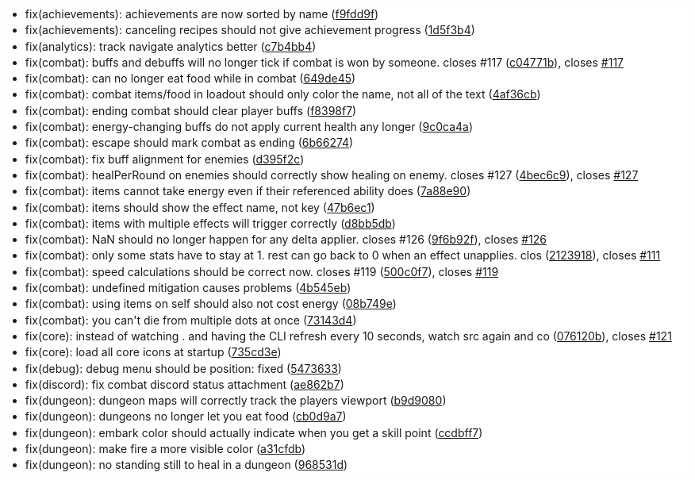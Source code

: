 * fix(achievements): achievements are now sorted by name ([f9fdd9f](https://github.com/WorldSellerGame/world-seller/commit/f9fdd9f))
* fix(achievements): canceling recipes should not give achievement progress ([1d5f3b4](https://github.com/WorldSellerGame/world-seller/commit/1d5f3b4))
* fix(analytics): track navigate analytics better ([c7b4bb4](https://github.com/WorldSellerGame/world-seller/commit/c7b4bb4))
* fix(combat): buffs and debuffs will no longer tick if combat is won by someone. closes #117 ([c04771b](https://github.com/WorldSellerGame/world-seller/commit/c04771b)), closes [#117](https://github.com/WorldSellerGame/world-seller/issues/117)
* fix(combat): can no longer eat food while in combat ([649de45](https://github.com/WorldSellerGame/world-seller/commit/649de45))
* fix(combat): combat items/food in loadout should only color the name, not all of the text ([4af36cb](https://github.com/WorldSellerGame/world-seller/commit/4af36cb))
* fix(combat): ending combat should clear player buffs ([f8398f7](https://github.com/WorldSellerGame/world-seller/commit/f8398f7))
* fix(combat): energy-changing buffs do not apply current health any longer ([9c0ca4a](https://github.com/WorldSellerGame/world-seller/commit/9c0ca4a))
* fix(combat): escape should mark combat as ending ([6b66274](https://github.com/WorldSellerGame/world-seller/commit/6b66274))
* fix(combat): fix buff alignment for enemies ([d395f2c](https://github.com/WorldSellerGame/world-seller/commit/d395f2c))
* fix(combat): healPerRound on enemies should correctly show healing on enemy. closes #127 ([4bec6c9](https://github.com/WorldSellerGame/world-seller/commit/4bec6c9)), closes [#127](https://github.com/WorldSellerGame/world-seller/issues/127)
* fix(combat): items cannot take energy even if their referenced ability does ([7a88e90](https://github.com/WorldSellerGame/world-seller/commit/7a88e90))
* fix(combat): items should show the effect name, not key ([47b6ec1](https://github.com/WorldSellerGame/world-seller/commit/47b6ec1))
* fix(combat): items with multiple effects will trigger correctly ([d8bb5db](https://github.com/WorldSellerGame/world-seller/commit/d8bb5db))
* fix(combat): NaN should no longer happen for any delta applier. closes #126 ([9f6b92f](https://github.com/WorldSellerGame/world-seller/commit/9f6b92f)), closes [#126](https://github.com/WorldSellerGame/world-seller/issues/126)
* fix(combat): only some stats have to stay at 1. rest can go back to 0 when an effect unapplies. clos ([2123918](https://github.com/WorldSellerGame/world-seller/commit/2123918)), closes [#111](https://github.com/WorldSellerGame/world-seller/issues/111)
* fix(combat): speed calculations should be correct now. closes #119 ([500c0f7](https://github.com/WorldSellerGame/world-seller/commit/500c0f7)), closes [#119](https://github.com/WorldSellerGame/world-seller/issues/119)
* fix(combat): undefined mitigation causes problems ([4b545eb](https://github.com/WorldSellerGame/world-seller/commit/4b545eb))
* fix(combat): using items on self should also not cost energy ([08b749e](https://github.com/WorldSellerGame/world-seller/commit/08b749e))
* fix(combat): you can't die from multiple dots at once ([73143d4](https://github.com/WorldSellerGame/world-seller/commit/73143d4))
* fix(core): instead of watching . and having the CLI refresh every 10 seconds, watch src again and co ([076120b](https://github.com/WorldSellerGame/world-seller/commit/076120b)), closes [#121](https://github.com/WorldSellerGame/world-seller/issues/121)
* fix(core): load all core icons at startup ([735cd3e](https://github.com/WorldSellerGame/world-seller/commit/735cd3e))
* fix(debug): debug menu should be position: fixed ([5473633](https://github.com/WorldSellerGame/world-seller/commit/5473633))
* fix(discord): fix combat discord status attachment ([ae862b7](https://github.com/WorldSellerGame/world-seller/commit/ae862b7))
* fix(dungeon): dungeon maps will correctly track the players viewport ([b9d9080](https://github.com/WorldSellerGame/world-seller/commit/b9d9080))
* fix(dungeon): dungeons no longer let you eat food ([cb0d9a7](https://github.com/WorldSellerGame/world-seller/commit/cb0d9a7))
* fix(dungeon): embark color should actually indicate when you get a skill point ([ccdbff7](https://github.com/WorldSellerGame/world-seller/commit/ccdbff7))
* fix(dungeon): make fire a more visible color ([a31cfdb](https://github.com/WorldSellerGame/world-seller/commit/a31cfdb))
* fix(dungeon): no standing still to heal in a dungeon ([968531d](https://github.com/WorldSellerGame/world-seller/commit/968531d))